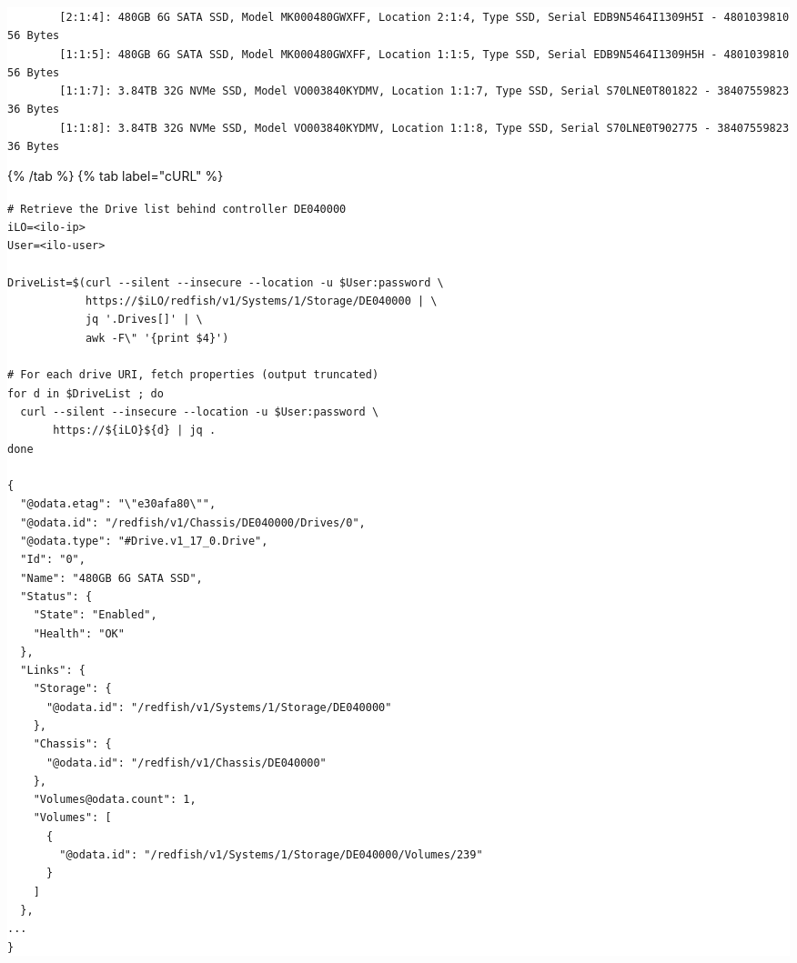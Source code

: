 ```shell iLOrest
        [2:1:4]: 480GB 6G SATA SSD, Model MK000480GWXFF, Location 2:1:4, Type SSD, Serial EDB9N5464I1309H5I - 480103981056 Bytes
        [1:1:5]: 480GB 6G SATA SSD, Model MK000480GWXFF, Location 1:1:5, Type SSD, Serial EDB9N5464I1309H5H - 480103981056 Bytes
        [1:1:7]: 3.84TB 32G NVMe SSD, Model VO003840KYDMV, Location 1:1:7, Type SSD, Serial S70LNE0T801822 - 3840755982336 Bytes
        [1:1:8]: 3.84TB 32G NVMe SSD, Model VO003840KYDMV, Location 1:1:8, Type SSD, Serial S70LNE0T902775 - 3840755982336 Bytes
```
  
  {% /tab %}
{% tab label="cURL" %}

```shell cURL
# Retrieve the Drive list behind controller DE040000
iLO=<ilo-ip>
User=<ilo-user>

DriveList=$(curl --silent --insecure --location -u $User:password \
            https://$iLO/redfish/v1/Systems/1/Storage/DE040000 | \
            jq '.Drives[]' | \
            awk -F\" '{print $4}')

# For each drive URI, fetch properties (output truncated)
for d in $DriveList ; do
  curl --silent --insecure --location -u $User:password \
       https://${iLO}${d} | jq .
done

{
  "@odata.etag": "\"e30afa80\"",
  "@odata.id": "/redfish/v1/Chassis/DE040000/Drives/0",
  "@odata.type": "#Drive.v1_17_0.Drive",
  "Id": "0",
  "Name": "480GB 6G SATA SSD",
  "Status": {
    "State": "Enabled",
    "Health": "OK"
  },
  "Links": {
    "Storage": {
      "@odata.id": "/redfish/v1/Systems/1/Storage/DE040000"
    },
    "Chassis": {
      "@odata.id": "/redfish/v1/Chassis/DE040000"
    },
    "Volumes@odata.count": 1,
    "Volumes": [
      {
        "@odata.id": "/redfish/v1/Systems/1/Storage/DE040000/Volumes/239"
      }
    ]
  },
...
}
```
  